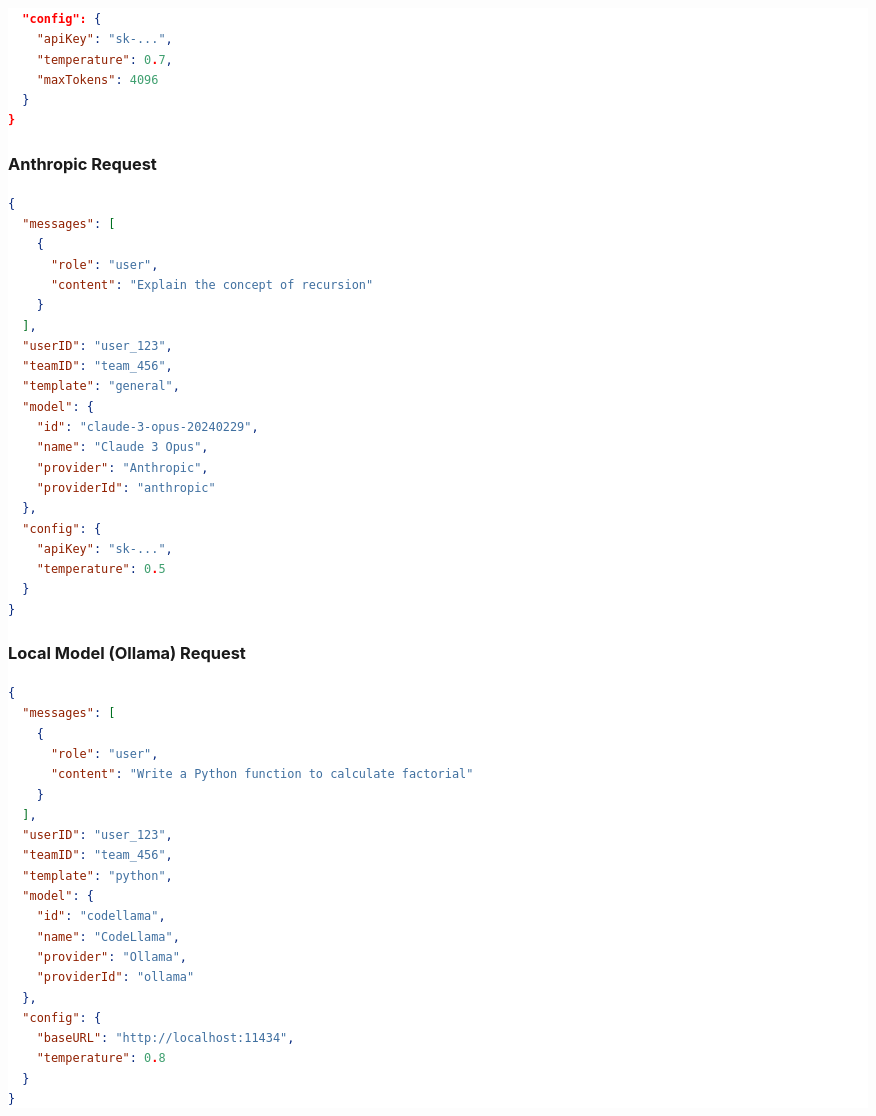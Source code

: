 ```json
  "config": {
    "apiKey": "sk-...",
    "temperature": 0.7,
    "maxTokens": 4096
  }
}
```

### Anthropic Request
```json
{
  "messages": [
    {
      "role": "user",
      "content": "Explain the concept of recursion"
    }
  ],
  "userID": "user_123",
  "teamID": "team_456",
  "template": "general",
  "model": {
    "id": "claude-3-opus-20240229",
    "name": "Claude 3 Opus",
    "provider": "Anthropic",
    "providerId": "anthropic"
  },
  "config": {
    "apiKey": "sk-...",
    "temperature": 0.5
  }
}
```

### Local Model (Ollama) Request
```json
{
  "messages": [
    {
      "role": "user",
      "content": "Write a Python function to calculate factorial"
    }
  ],
  "userID": "user_123",
  "teamID": "team_456",
  "template": "python",
  "model": {
    "id": "codellama",
    "name": "CodeLlama",
    "provider": "Ollama",
    "providerId": "ollama"
  },
  "config": {
    "baseURL": "http://localhost:11434",
    "temperature": 0.8
  }
}
```

